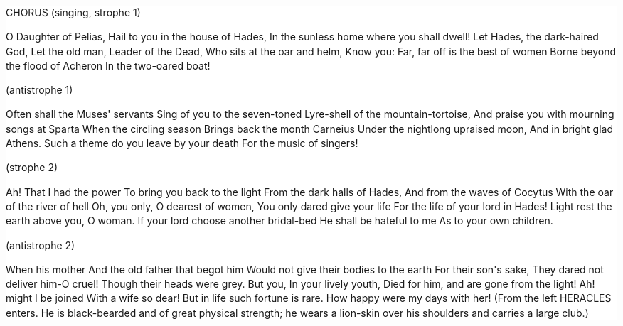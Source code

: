  CHORUS  (singing, strophe 1)
 
 O Daughter of Pelias, 
 Hail to you in the house of Hades, 
 In the sunless home where you shall dwell! 
 Let Hades, the dark-haired God, 
 Let the old man, Leader of the Dead, 
 Who sits at the oar and helm, 
 Know you: 
 Far, far off is the best of women 
 Borne beyond the flood of Acheron 
 In the two-oared boat! 
 
 (antistrophe 1)
 
 Often shall the Muses' servants 
 Sing of you to the seven-toned 
 Lyre-shell of the mountain-tortoise, 
 And praise you with mourning songs at Sparta 
 When the circling season 
 Brings back the month Carneius 
 Under the nightlong upraised moon, 
 And in bright glad Athens. 
 Such a theme do you leave by your death 
 For the music of singers! 
 
 (strophe 2)
 
 Ah! That I had the power 
 To bring you back to the light 
 From the dark halls of Hades, 
 And from the waves of Cocytus 
 With the oar of the river of hell 
 Oh, you only, 
 O dearest of women, 
 You only dared give your life 
 For the life of your lord in Hades! 
 Light rest the earth above you, 
 O woman. 
 If your lord choose another bridal-bed 
 He shall be hateful to me 
 As to your own children. 
 
 (antistrophe 2)
 
 When his mother 
 And the old father that begot him 
 Would not give their bodies to the earth 
 For their son's sake, 
 They dared not deliver him-O cruel! 
 Though their heads were grey. 
 But you, 
 In your lively youth, 
 Died for him, and are gone from the light! 
 Ah! might I be joined 
 With a wife so dear! 
 But in life such fortune is rare. 
 How happy were my days with her!  (From the left HERACLES enters.
 He is black-bearded and of great physical strength; he wears a lion-skin
 over his shoulders and carries a large club.)  
 